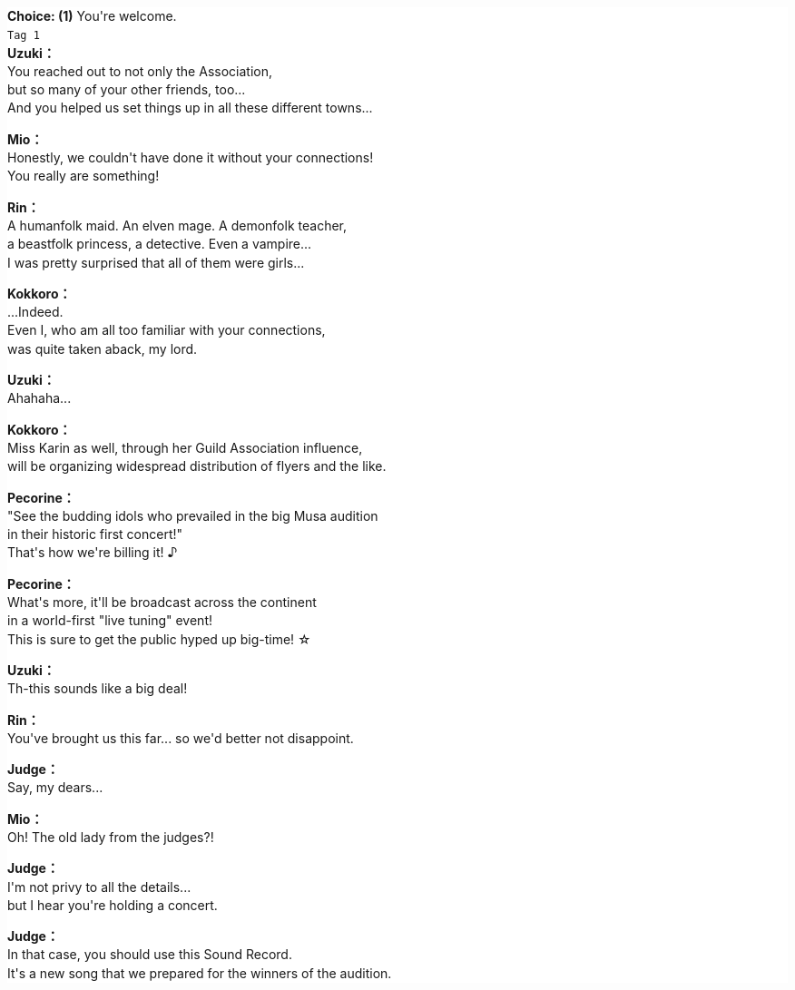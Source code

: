 **Choice: (1)**  You're welcome.  
`Tag 1`  
**Uzuki：**  
You reached out to not only the Association,  
but so many of your other friends, too...  
And you helped us set things up in all these different towns...  
  
**Mio：**  
Honestly, we couldn't have done it without your connections!  
You really are something!  
  
**Rin：**  
A humanfolk maid. An elven mage. A demonfolk teacher,  
a beastfolk princess, a detective. Even a vampire...  
I was pretty surprised that all of them were girls...  
  
**Kokkoro：**  
...Indeed.  
Even I, who am all too familiar with your connections,  
was quite taken aback, my lord.  
  
**Uzuki：**  
Ahahaha...  
  
**Kokkoro：**  
Miss Karin as well, through her Guild Association influence,  
will be organizing widespread distribution of flyers and the like.  
  
**Pecorine：**  
\"See the budding idols who prevailed in the big Musa audition  
in their historic first concert!\"  
That's how we're billing it! ♪  
  
**Pecorine：**  
What's more, it'll be broadcast across the continent  
in a world-first \"live tuning\" event!  
This is sure to get the public hyped up big-time! ☆  
  
**Uzuki：**  
Th-this sounds like a big deal!  
  
**Rin：**  
You've brought us this far... so we'd better not disappoint.  
  
**Judge：**  
Say, my dears...  
  
**Mio：**  
Oh! The old lady from the judges?!  
  
**Judge：**  
I'm not privy to all the details...  
but I hear you're holding a concert.  
  
**Judge：**  
In that case, you should use this Sound Record.  
It's a new song that we prepared for the winners of the audition.  
  